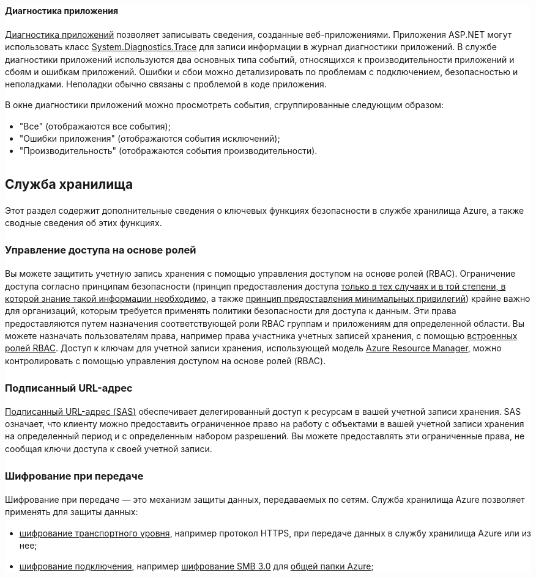 #### <a name="application-diagnostics"></a>Диагностика приложения
[Диагностика приложений](https://docs.microsoft.com/azure/app-service/web-sites-enable-diagnostic-log) позволяет записывать сведения, созданные веб-приложениями. Приложения ASP.NET могут использовать класс [System.Diagnostics.Trace](https://msdn.microsoft.com/library/system.diagnostics.trace) для записи информации в журнал диагностики приложений. В службе диагностики приложений используются два основных типа событий, относящихся к производительности приложений и сбоям и ошибкам приложений. Ошибки и сбои можно детализировать по проблемам с подключением, безопасностью и неполадками. Неполадки обычно связаны с проблемой в коде приложения.

В окне диагностики приложений можно просмотреть события, сгруппированные следующим образом:

-   "Все" (отображаются все события);
-   "Ошибки приложения" (отображаются события исключений);
-   "Производительность" (отображаются события производительности).

## <a name="storage"></a>Служба хранилища
Этот раздел содержит дополнительные сведения о ключевых функциях безопасности в службе хранилища Azure, а также сводные сведения об этих функциях.

### <a name="role-based-access-control-rbac"></a>Управление доступа на основе ролей
Вы можете защитить учетную запись хранения с помощью управления доступом на основе ролей (RBAC). Ограничение доступа согласно принципам безопасности (принцип предоставления доступа [только в тех случаях и в той степени, в которой знание такой информации необходимо](https://en.wikipedia.org/wiki/Need_to_know), а также [принцип предоставления минимальных привилегий](https://en.wikipedia.org/wiki/Principle_of_least_privilege)) крайне важно для организаций, которым требуется применять политики безопасности для доступа к данным. Эти права предоставляются путем назначения соответствующей роли RBAC группам и приложениям для определенной области. Вы можете назначать пользователям права, например права участника учетных записей хранения, с помощью [встроенных ролей RBAC](https://docs.microsoft.com/azure/role-based-access-control/built-in-roles). Доступ к ключам для учетной записи хранения, использующей модель [Azure Resource Manager](https://docs.microsoft.com/azure/storage/storage-security-guide), можно контролировать с помощью управления доступом на основе ролей (RBAC).

### <a name="shared-access-signature"></a>Подписанный URL-адрес
[Подписанный URL-адрес (SAS)](https://docs.microsoft.com/azure/storage/storage-dotnet-shared-access-signature-part-1) обеспечивает делегированный доступ к ресурсам в вашей учетной записи хранения. SAS означает, что клиенту можно предоставить ограниченное право на работу с объектами в вашей учетной записи хранения на определенный период и с определенным набором разрешений. Вы можете предоставлять эти ограниченные права, не сообщая ключи доступа к своей учетной записи.

### <a name="encryption-in-transit"></a>Шифрование при передаче
Шифрование при передаче — это механизм защиты данных, передаваемых по сетям. Служба хранилища Azure позволяет применять для защиты данных:
-   [шифрование транспортного уровня](https://docs.microsoft.com/azure/storage/storage-security-guide#encryption-in-transit), например протокол HTTPS, при передаче данных в службу хранилища Azure или из нее;

-   [шифрование подключения](https://docs.microsoft.com/azure/storage/storage-security-guide#using-encryption-during-transit-with-azure-file-shares), например [шифрование SMB 3.0](https://docs.microsoft.com/azure/storage/storage-security-guide) для [общей папки Azure](https://docs.microsoft.com/azure/storage/storage-dotnet-how-to-use-files);
